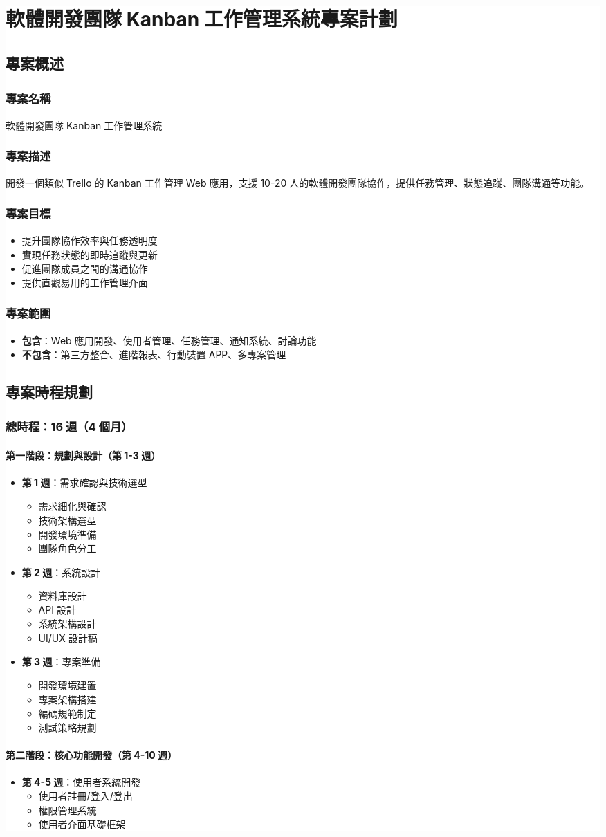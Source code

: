 # 軟體開發團隊 Kanban 工作管理系統專案計劃

## 專案概述

### 專案名稱
軟體開發團隊 Kanban 工作管理系統

### 專案描述
開發一個類似 Trello 的 Kanban 工作管理 Web 應用，支援 10-20 人的軟體開發團隊協作，提供任務管理、狀態追蹤、團隊溝通等功能。

### 專案目標
- 提升團隊協作效率與任務透明度
- 實現任務狀態的即時追蹤與更新
- 促進團隊成員之間的溝通協作
- 提供直觀易用的工作管理介面

### 專案範圍
- **包含**：Web 應用開發、使用者管理、任務管理、通知系統、討論功能
- **不包含**：第三方整合、進階報表、行動裝置 APP、多專案管理

## 專案時程規劃

### 總時程：16 週（4 個月）

#### 第一階段：規劃與設計（第 1-3 週）
- **第 1 週**：需求確認與技術選型
  - 需求細化與確認
  - 技術架構選型
  - 開發環境準備
  - 團隊角色分工

- **第 2 週**：系統設計
  - 資料庫設計
  - API 設計
  - 系統架構設計
  - UI/UX 設計稿

- **第 3 週**：專案準備
  - 開發環境建置
  - 專案架構搭建
  - 編碼規範制定
  - 測試策略規劃

#### 第二階段：核心功能開發（第 4-10 週）
- **第 4-5 週**：使用者系統開發
  - 使用者註冊/登入/登出
  - 權限管理系統
  - 使用者介面基礎框架
